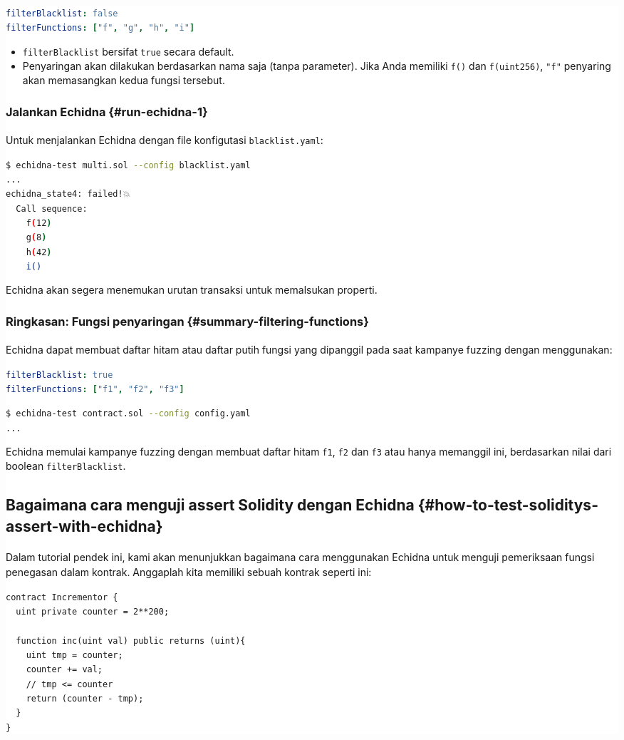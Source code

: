 ```yaml
filterBlacklist: false
filterFunctions: ["f", "g", "h", "i"]
```

- `filterBlacklist` bersifat `true` secara default.
- Penyaringan akan dilakukan berdasarkan nama saja (tanpa parameter). Jika Anda memiliki `f()` dan `f(uint256)`, `"f"` penyaring akan memasangkan kedua fungsi tersebut.

### Jalankan Echidna \{#run-echidna-1}

Untuk menjalankan Echidna dengan file konfigutasi `blacklist.yaml`:

```bash
$ echidna-test multi.sol --config blacklist.yaml
...
echidna_state4: failed!💥
  Call sequence:
    f(12)
    g(8)
    h(42)
    i()
```

Echidna akan segera menemukan urutan transaksi untuk memalsukan properti.

### Ringkasan: Fungsi penyaringan \{#summary-filtering-functions}

Echidna dapat membuat daftar hitam atau daftar putih fungsi yang dipanggil pada saat kampanye fuzzing dengan menggunakan:

```yaml
filterBlacklist: true
filterFunctions: ["f1", "f2", "f3"]
```

```bash
$ echidna-test contract.sol --config config.yaml
...
```

Echidna memulai kampanye fuzzing dengan membuat daftar hitam `f1`, `f2` dan `f3` atau hanya memanggil ini, berdasarkan nilai dari boolean `filterBlacklist`.

## Bagaimana cara menguji assert Solidity dengan Echidna \{#how-to-test-soliditys-assert-with-echidna}

Dalam tutorial pendek ini, kami akan menunjukkan bagaimana cara menggunakan Echidna untuk menguji pemeriksaan fungsi penegasan dalam kontrak. Anggaplah kita memiliki sebuah kontrak seperti ini:

```solidity
contract Incrementor {
  uint private counter = 2**200;

  function inc(uint val) public returns (uint){
    uint tmp = counter;
    counter += val;
    // tmp <= counter
    return (counter - tmp);
  }
}
```
